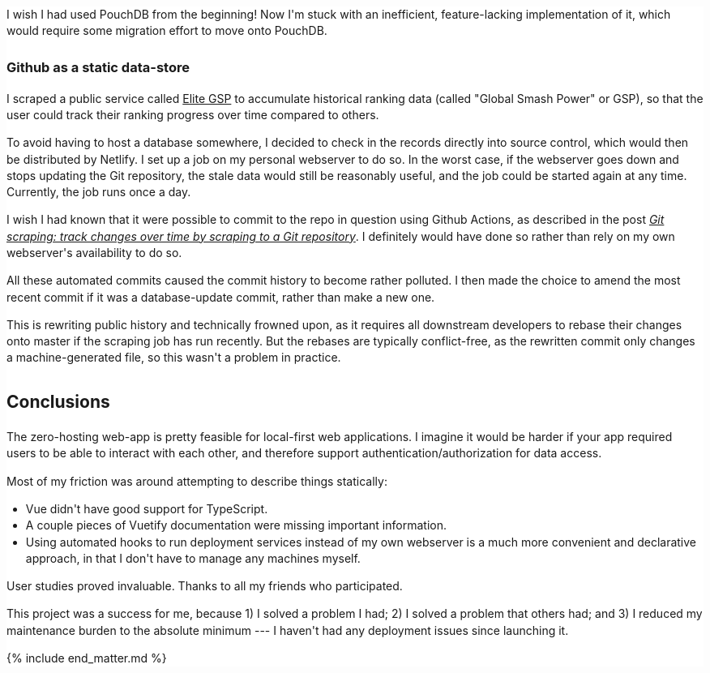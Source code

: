 I wish I had used PouchDB from the beginning! Now I'm stuck with an inefficient, feature-lacking implementation of it, which would require some migration effort to move onto PouchDB.

### Github as a static data-store

I scraped a public service called [Elite GSP](https://www.elitegsp.com/) to accumulate historical ranking data (called "Global Smash Power" or GSP), so that the user could track their ranking progress over time compared to others.

To avoid having to host a database somewhere, I decided to check in the records directly into source control, which would then be distributed by Netlify. I set up a job on my personal webserver to do so. In the worst case, if the webserver goes down and stops updating the Git repository, the stale data would still be reasonably useful, and the job could be started again at any time. Currently, the job runs once a day.

I wish I had known that it were possible to commit to the repo in question using Github Actions, as described in the post [*Git scraping: track changes over time by scraping to a Git repository*](https://simonwillison.net/2020/Oct/9/git-scraping/). I definitely would have done so rather than rely on my own webserver's availability to do so.

All these automated commits caused the commit history to become rather polluted. I then made the choice to amend the most recent commit if it was a database-update commit, rather than make a new one.

This is rewriting public history and technically frowned upon, as it requires all downstream developers to rebase their changes onto master if the scraping job has run recently. But the rebases are typically conflict-free, as the rewritten commit only changes a machine-generated file, so this wasn't a problem in practice.

## Conclusions

The zero-hosting web-app is pretty feasible for local-first web applications. I imagine it would be harder if your app required users to be able to interact with each other, and therefore support authentication/authorization for data access.

Most of my friction was around attempting to describe things statically:

* Vue didn't have good support for TypeScript.
* A couple pieces of Vuetify documentation were missing important information.
* Using automated hooks to run deployment services instead of my own webserver is a much more convenient and declarative approach, in that I don't have to manage any machines myself.

User studies proved invaluable. Thanks to all my friends who participated.

This project was a success for me, because 1) I solved a problem I had; 2) I solved a problem that others had; and 3) I reduced my maintenance burden to the absolute minimum --- I haven't had any deployment issues since launching it.

{% include end_matter.md %}
